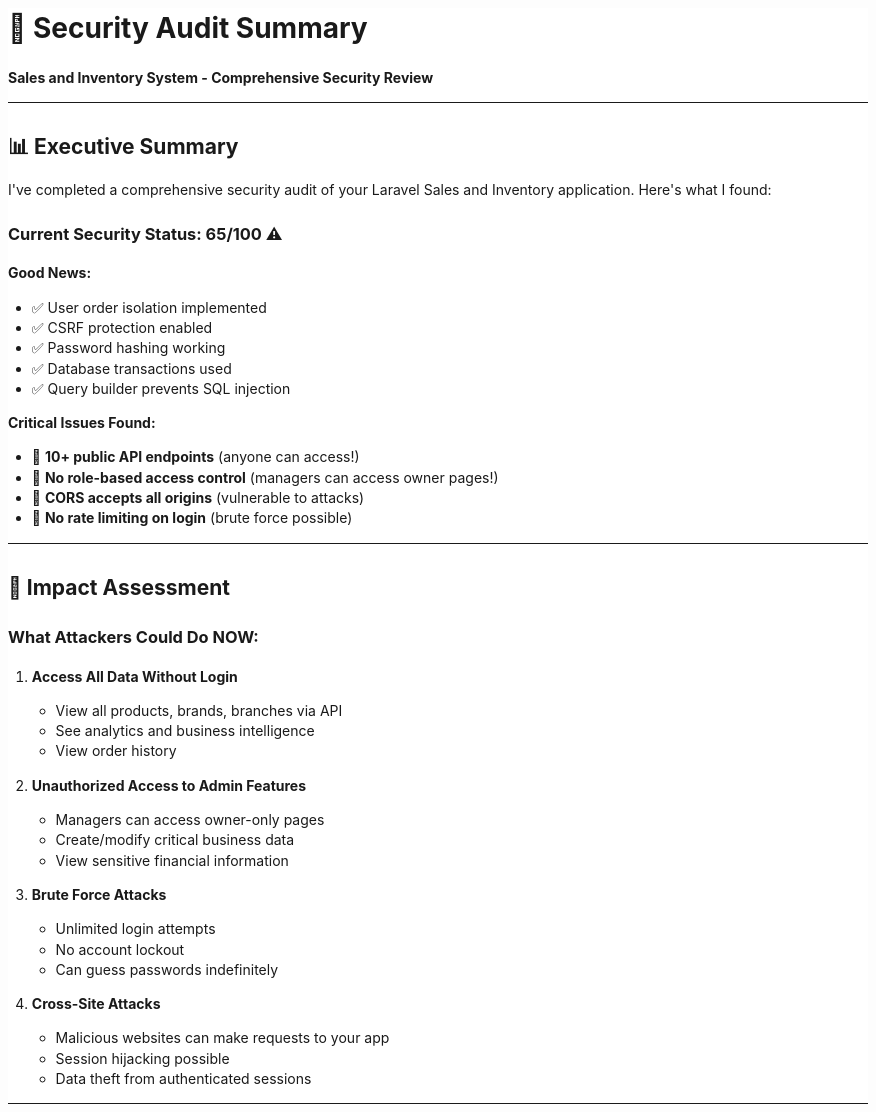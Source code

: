# 🔐 Security Audit Summary
**Sales and Inventory System - Comprehensive Security Review**

---

## 📊 Executive Summary

I've completed a comprehensive security audit of your Laravel Sales and Inventory application. Here's what I found:

### Current Security Status: 65/100 ⚠️

**Good News:**
- ✅ User order isolation implemented
- ✅ CSRF protection enabled
- ✅ Password hashing working
- ✅ Database transactions used
- ✅ Query builder prevents SQL injection

**Critical Issues Found:**
- 🔴 **10+ public API endpoints** (anyone can access!)
- 🔴 **No role-based access control** (managers can access owner pages!)
- 🔴 **CORS accepts all origins** (vulnerable to attacks)
- 🔴 **No rate limiting on login** (brute force possible)

---

## 🎯 Impact Assessment

### What Attackers Could Do NOW:

1. **Access All Data Without Login**
   - View all products, brands, branches via API
   - See analytics and business intelligence
   - View order history

2. **Unauthorized Access to Admin Features**
   - Managers can access owner-only pages
   - Create/modify critical business data
   - View sensitive financial information

3. **Brute Force Attacks**
   - Unlimited login attempts
   - No account lockout
   - Can guess passwords indefinitely

4. **Cross-Site Attacks**
   - Malicious websites can make requests to your app
   - Session hijacking possible
   - Data theft from authenticated sessions

---

